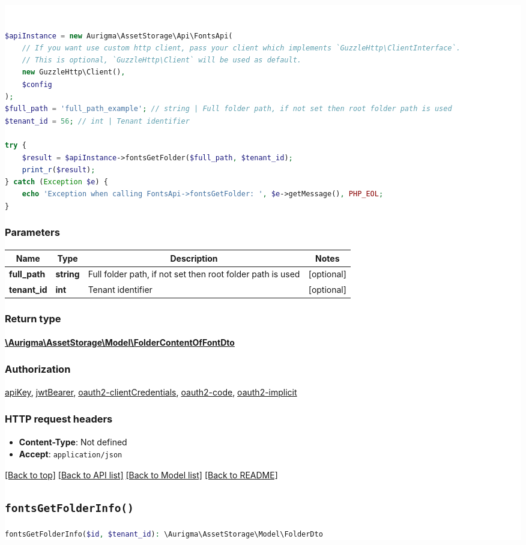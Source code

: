 ```php


$apiInstance = new Aurigma\AssetStorage\Api\FontsApi(
    // If you want use custom http client, pass your client which implements `GuzzleHttp\ClientInterface`.
    // This is optional, `GuzzleHttp\Client` will be used as default.
    new GuzzleHttp\Client(),
    $config
);
$full_path = 'full_path_example'; // string | Full folder path, if not set then root folder path is used
$tenant_id = 56; // int | Tenant identifier

try {
    $result = $apiInstance->fontsGetFolder($full_path, $tenant_id);
    print_r($result);
} catch (Exception $e) {
    echo 'Exception when calling FontsApi->fontsGetFolder: ', $e->getMessage(), PHP_EOL;
}
```

### Parameters

Name | Type | Description  | Notes
------------- | ------------- | ------------- | -------------
 **full_path** | **string**| Full folder path, if not set then root folder path is used | [optional]
 **tenant_id** | **int**| Tenant identifier | [optional]

### Return type

[**\Aurigma\AssetStorage\Model\FolderContentOfFontDto**](../Model/FolderContentOfFontDto.md)

### Authorization

[apiKey](../../README.md#apiKey), [jwtBearer](../../README.md#jwtBearer), [oauth2-clientCredentials](../../README.md#oauth2-clientCredentials), [oauth2-code](../../README.md#oauth2-code), [oauth2-implicit](../../README.md#oauth2-implicit)

### HTTP request headers

- **Content-Type**: Not defined
- **Accept**: `application/json`

[[Back to top]](#) [[Back to API list]](../../README.md#endpoints)
[[Back to Model list]](../../README.md#models)
[[Back to README]](../../README.md)

## `fontsGetFolderInfo()`

```php
fontsGetFolderInfo($id, $tenant_id): \Aurigma\AssetStorage\Model\FolderDto
```
